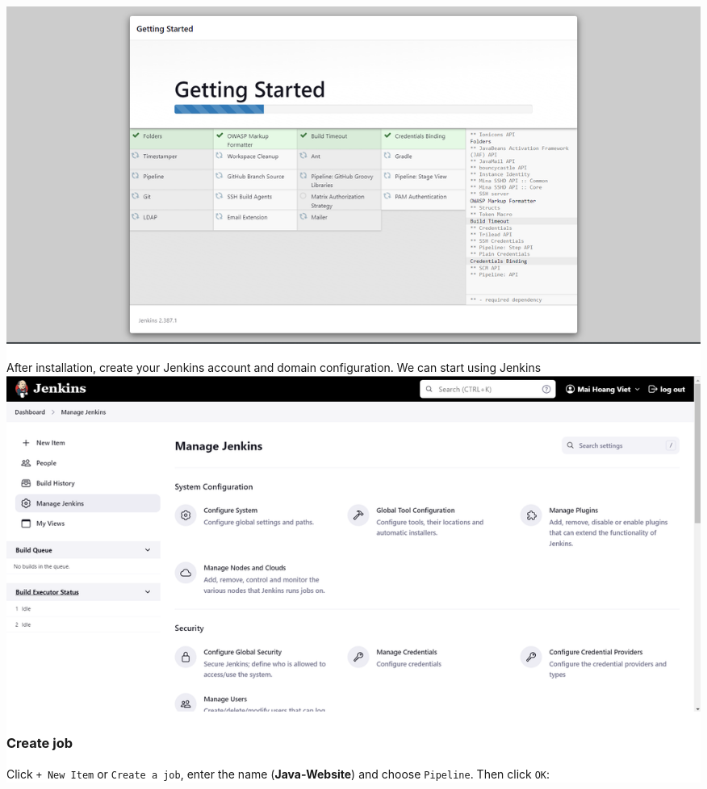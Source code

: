![Install Suggested Plugins](/docs/images/jenkins-install-suggest-plugin.png)

After installation, create your Jenkins account and domain configuration. We can start using Jenkins
![Jenkins Ready](/docs/images/jenkins-ready.png)

### Create job

Click `+ New Item` or `Create a job`, enter the name (**Java-Website**) and choose `Pipeline`. Then click `OK`:
